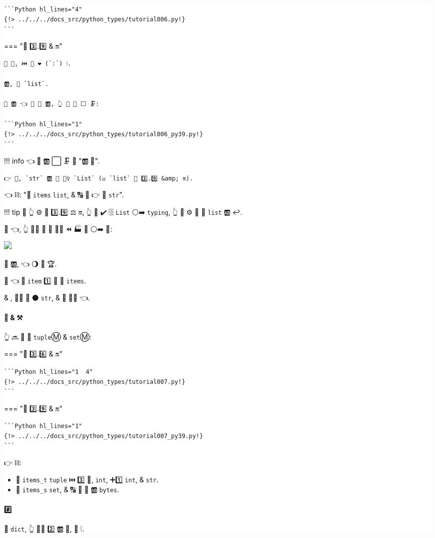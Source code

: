     ```Python hl_lines="4"
    {!> ../../../docs_src/python_types/tutorial006.py!}
    ```

=== "🐍 3️⃣.9️⃣ &amp; 🔛"

    📣 🔢, ⏮️ 🎏 ❤ (`:`) ❕.

    🆎, 🚮 `list`.

    📇 🆎 👈 🔌 🔗 🆎, 👆 🚮 👫 ⬜ 🗜:

    ```Python hl_lines="1"
    {!> ../../../docs_src/python_types/tutorial006_py39.py!}
    ```

!!! info
    👈 🔗 🆎 ⬜ 🗜 🤙 "🆎 🔢".

    👉 💼, `str` 🆎 🔢 🚶‍♀️ `List` (⚖️ `list` 🐍 3️⃣.9️⃣ &amp; 🔛).

👈 ⛓: "🔢 `items` `list`, &amp; 🔠 🏬 👉 📇 `str`".

!!! tip
    🚥 👆 ⚙️ 🐍 3️⃣.9️⃣ ⚖️ 🔛, 👆 🚫 ✔️ 🗄 `List` ⚪️➡️ `typing`, 👆 💪 ⚙️ 🎏 🥔 `list` 🆎 ↩️.

🔨 👈, 👆 👨‍🎨 💪 🚚 🐕‍🦺 ⏪ 🏭 🏬 ⚪️➡️ 📇:

<img src="/img/python-types/image05.png">

🍵 🆎, 👈 🌖 💪 🏆.

👀 👈 🔢 `item` 1️⃣ 🔣 📇 `items`.

&amp; , 👨‍🎨 💭 ⚫️ `str`, &amp; 🚚 🐕‍🦺 👈.

#### 🔢 &amp; ⚒

👆 🔜 🎏 📣 `tuple`Ⓜ &amp; `set`Ⓜ:

=== "🐍 3️⃣.6️⃣ &amp; 🔛"

    ```Python hl_lines="1  4"
    {!> ../../../docs_src/python_types/tutorial007.py!}
    ```

=== "🐍 3️⃣.9️⃣ &amp; 🔛"

    ```Python hl_lines="1"
    {!> ../../../docs_src/python_types/tutorial007_py39.py!}
    ```

👉 ⛓:

* 🔢 `items_t` `tuple` ⏮️ 3️⃣ 🏬, `int`, ➕1️⃣ `int`, &amp; `str`.
* 🔢 `items_s` `set`, &amp; 🔠 🚮 🏬 🆎 `bytes`.

####  #️⃣

🔬 `dict`, 👆 🚶‍♀️ 2️⃣ 🆎 🔢, 🎏 ❕.
